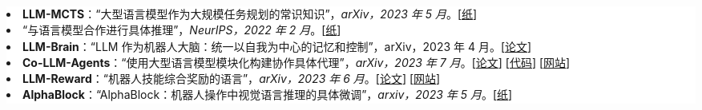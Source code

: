 <li><strong><font style="vertical-align: inherit;"><font style="vertical-align: inherit;">LLM-MCTS</font></font></strong><font style="vertical-align: inherit;"><font style="vertical-align: inherit;">：“大型语言模型作为大规模任务规划的常识知识”，</font></font><em><font style="vertical-align: inherit;"><font style="vertical-align: inherit;">arXiv，2023 年 5 月</font></font></em><font style="vertical-align: inherit;"><font style="vertical-align: inherit;">。</font><font style="vertical-align: inherit;">[</font></font><a href="https://arxiv.org/abs/2305.14078v1" rel="nofollow"><font style="vertical-align: inherit;"><font style="vertical-align: inherit;">纸</font></font></a><font style="vertical-align: inherit;"><font style="vertical-align: inherit;">]</font></font></li>
<li><font style="vertical-align: inherit;"><font style="vertical-align: inherit;">“与语言模型合作进行具体推理”，</font></font><em><font style="vertical-align: inherit;"><font style="vertical-align: inherit;">NeurIPS，2022 年 2 月</font></font></em><font style="vertical-align: inherit;"><font style="vertical-align: inherit;">。</font><font style="vertical-align: inherit;">[</font></font><a href="https://arxiv.org/abs/2302.00763v1" rel="nofollow"><font style="vertical-align: inherit;"><font style="vertical-align: inherit;">纸</font></font></a><font style="vertical-align: inherit;"><font style="vertical-align: inherit;">]</font></font></li>
<li><strong><font style="vertical-align: inherit;"><font style="vertical-align: inherit;">LLM-Brain</font></font></strong><font style="vertical-align: inherit;"><font style="vertical-align: inherit;">：“LLM 作为机器人大脑：统一以自我为中心的记忆和控制”，arXiv，2023 年 4 月。[</font></font><a href="https://arxiv.org/abs/2304.09349v1" rel="nofollow"><font style="vertical-align: inherit;"><font style="vertical-align: inherit;">论文</font></font></a><font style="vertical-align: inherit;"><font style="vertical-align: inherit;">]</font></font></li>
<li><strong><font style="vertical-align: inherit;"><font style="vertical-align: inherit;">Co-LLM-Agents</font></font></strong><font style="vertical-align: inherit;"><font style="vertical-align: inherit;">：“使用大型语言模型模块化构建协作具体代理”，</font></font><em><font style="vertical-align: inherit;"><font style="vertical-align: inherit;">arXiv，2023 年 7 月</font></font></em><font style="vertical-align: inherit;"><font style="vertical-align: inherit;">。</font><font style="vertical-align: inherit;">[</font></font><a href="https://arxiv.org/abs/2307.02485" rel="nofollow"><font style="vertical-align: inherit;"><font style="vertical-align: inherit;">论文</font></font></a><font style="vertical-align: inherit;"><font style="vertical-align: inherit;">] [</font></font><a href="https://github.com/UMass-Foundation-Model/Co-LLM-Agents"><font style="vertical-align: inherit;"><font style="vertical-align: inherit;">代码</font></font></a><font style="vertical-align: inherit;"><font style="vertical-align: inherit;">] [</font></font><a href="https://vis-www.cs.umass.edu/Co-LLM-Agents/" rel="nofollow"><font style="vertical-align: inherit;"><font style="vertical-align: inherit;">网站</font></font></a><font style="vertical-align: inherit;"><font style="vertical-align: inherit;">]</font></font></li>
<li><strong><font style="vertical-align: inherit;"><font style="vertical-align: inherit;">LLM-Reward</font></font></strong><font style="vertical-align: inherit;"><font style="vertical-align: inherit;">：“机器人技能综合奖励的语言”，</font></font><em><font style="vertical-align: inherit;"><font style="vertical-align: inherit;">arXiv，2023 年 6 月</font></font></em><font style="vertical-align: inherit;"><font style="vertical-align: inherit;">。</font><font style="vertical-align: inherit;">[</font></font><a href="https://arxiv.org/abs/2306.08647" rel="nofollow"><font style="vertical-align: inherit;"><font style="vertical-align: inherit;">论文</font></font></a><font style="vertical-align: inherit;"><font style="vertical-align: inherit;">] [</font></font><a href="https://language-to-reward.github.io/" rel="nofollow"><font style="vertical-align: inherit;"><font style="vertical-align: inherit;">网站</font></font></a><font style="vertical-align: inherit;"><font style="vertical-align: inherit;">]</font></font></li>
<li><strong><font style="vertical-align: inherit;"><font style="vertical-align: inherit;">AlphaBlock</font></font></strong><font style="vertical-align: inherit;"><font style="vertical-align: inherit;">：“AlphaBlock：机器人操作中视觉语言推理的具体微调”，</font></font><em><font style="vertical-align: inherit;"><font style="vertical-align: inherit;">arxiv，2023 年 5 月</font></font></em><font style="vertical-align: inherit;"><font style="vertical-align: inherit;">。</font><font style="vertical-align: inherit;">[</font></font><a href="https://arxiv.org/abs/2305.18898" rel="nofollow"><font style="vertical-align: inherit;"><font style="vertical-align: inherit;">纸</font></font></a><font style="vertical-align: inherit;"><font style="vertical-align: inherit;">]</font></font></li>